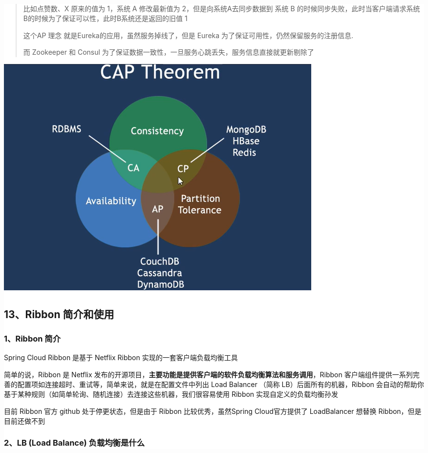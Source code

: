 

>   比如点赞数、X 原来的值为 1，系统 A 修改最新值为 2，但是向系统A去同步数据到 系统 B 的时候同步失败，此时当客户端请求系统B的时候为了保证可以性，此时B系统还是返回的旧值 1
>
>   这个AP 理念 就是Eureka的应用，虽然服务掉线了，但是 Eureka 为了保证可用性，仍然保留服务的注册信息.
>
>   而 Zookeeper 和 Consul 为了保证数据一致性，一旦服务心跳丢失，服务信息直接就更新剔除了



![image-20210518144812190](SpringCloud.assets/image-20210518144812190.png)



## 13、Ribbon 简介和使用



### 1、Ribbon 简介

Spring Cloud Ribbon 是基于 Netflix Ribbon 实现的一套客户端负载均衡工具



简单的说，Ribbon 是 Netflix 发布的开源项目，**主要功能是提供客户端的软件负载均衡算法和服务调用**，Ribbon 客户端组件提供一系列完善的配置项如连接超时、重试等，简单来说，就是在配置文件中列出 Load Balancer （简称 LB）后面所有的机器，Ribbon 会自动的帮助你基于某种规则（如简单轮询、随机连接）去连接这些机器，我们很容易使用 Ribbon 实现自定义的负载均衡孙发



目前 Ribbon 官方 github 处于停更状态，但是由于 Ribbon 比较优秀，虽然Spring Cloud官方提供了 LoadBalancer  想替换 Ribbon，但是目前还做不到



### 2、LB (Load Balance) 负载均衡是什么
